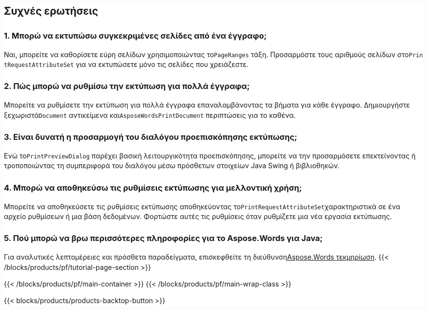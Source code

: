 ## Συχνές ερωτήσεις

### 1. Μπορώ να εκτυπώσω συγκεκριμένες σελίδες από ένα έγγραφο;

 Ναι, μπορείτε να καθορίσετε εύρη σελίδων χρησιμοποιώντας το`PageRanges` τάξη. Προσαρμόστε τους αριθμούς σελίδων στο`PrintRequestAttributeSet` για να εκτυπώσετε μόνο τις σελίδες που χρειάζεστε.

### 2. Πώς μπορώ να ρυθμίσω την εκτύπωση για πολλά έγγραφα;

 Μπορείτε να ρυθμίσετε την εκτύπωση για πολλά έγγραφα επαναλαμβάνοντας τα βήματα για κάθε έγγραφο. Δημιουργήστε ξεχωριστά`Document` αντικείμενα και`AsposeWordsPrintDocument` περιπτώσεις για το καθένα.

### 3. Είναι δυνατή η προσαρμογή του διαλόγου προεπισκόπησης εκτύπωσης;

 Ενώ το`PrintPreviewDialog` παρέχει βασική λειτουργικότητα προεπισκόπησης, μπορείτε να την προσαρμόσετε επεκτείνοντας ή τροποποιώντας τη συμπεριφορά του διαλόγου μέσω πρόσθετων στοιχείων Java Swing ή βιβλιοθηκών.

### 4. Μπορώ να αποθηκεύσω τις ρυθμίσεις εκτύπωσης για μελλοντική χρήση;

 Μπορείτε να αποθηκεύσετε τις ρυθμίσεις εκτύπωσης αποθηκεύοντας το`PrintRequestAttributeSet`χαρακτηριστικά σε ένα αρχείο ρυθμίσεων ή μια βάση δεδομένων. Φορτώστε αυτές τις ρυθμίσεις όταν ρυθμίζετε μια νέα εργασία εκτύπωσης.

### 5. Πού μπορώ να βρω περισσότερες πληροφορίες για το Aspose.Words για Java;

 Για αναλυτικές λεπτομέρειες και πρόσθετα παραδείγματα, επισκεφθείτε τη διεύθυνση[Aspose.Words τεκμηρίωση](https://reference.aspose.com/words/java/).
{{< /blocks/products/pf/tutorial-page-section >}}

{{< /blocks/products/pf/main-container >}}
{{< /blocks/products/pf/main-wrap-class >}}

{{< blocks/products/products-backtop-button >}}
